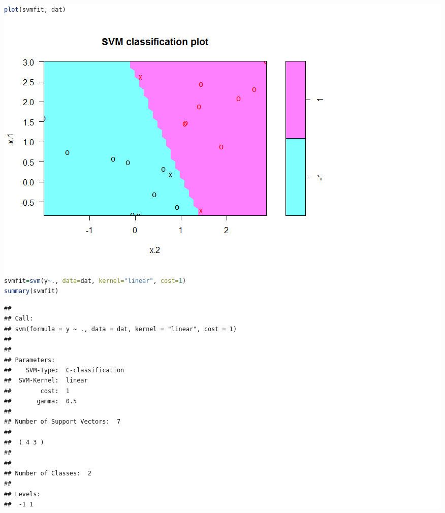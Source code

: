 ```r
plot(svmfit, dat)
```

![](ch9_files/figure-html/unnamed-chunk-2-5.png)

```r
svmfit=svm(y~., data=dat, kernel="linear", cost=1)
summary(svmfit)
```

```
## 
## Call:
## svm(formula = y ~ ., data = dat, kernel = "linear", cost = 1)
## 
## 
## Parameters:
##    SVM-Type:  C-classification 
##  SVM-Kernel:  linear 
##        cost:  1 
##       gamma:  0.5 
## 
## Number of Support Vectors:  7
## 
##  ( 4 3 )
## 
## 
## Number of Classes:  2 
## 
## Levels: 
##  -1 1
```
